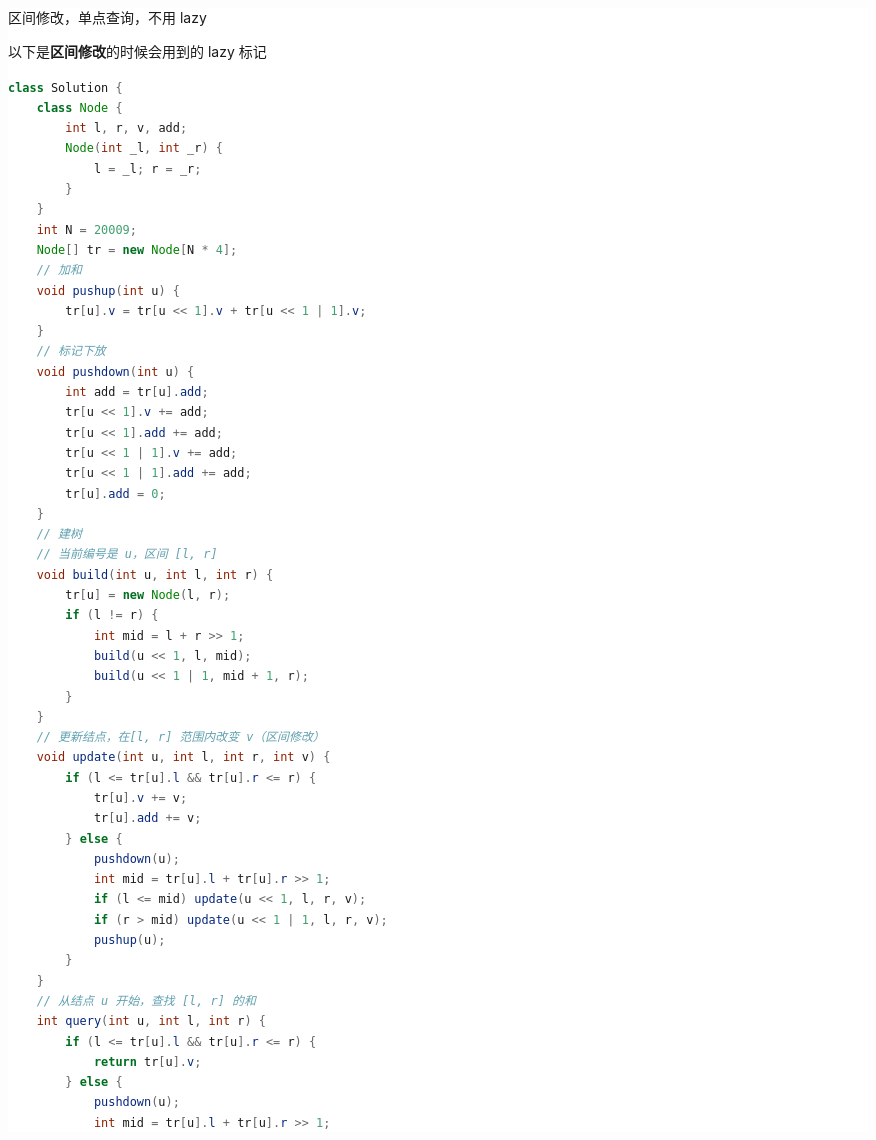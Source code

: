 ~~~java
~~~

区间修改，单点查询，不用 lazy

~~~java

~~~





以下是**区间修改**的时候会用到的 lazy 标记

~~~java
class Solution {
    class Node {
        int l, r, v, add;
        Node(int _l, int _r) {
            l = _l; r = _r;
        }
    }
    int N = 20009;
    Node[] tr = new Node[N * 4];
    // 加和
    void pushup(int u) {
        tr[u].v = tr[u << 1].v + tr[u << 1 | 1].v;
    }
    // 标记下放
    void pushdown(int u) {
        int add = tr[u].add;
        tr[u << 1].v += add;
        tr[u << 1].add += add;
        tr[u << 1 | 1].v += add;
        tr[u << 1 | 1].add += add;
        tr[u].add = 0;
    }
    // 建树
    // 当前编号是 u，区间 [l, r]
    void build(int u, int l, int r) {
        tr[u] = new Node(l, r);
        if (l != r) {
            int mid = l + r >> 1;
            build(u << 1, l, mid);
            build(u << 1 | 1, mid + 1, r);
        }
    }
    // 更新结点，在[l, r] 范围内改变 v（区间修改）
    void update(int u, int l, int r, int v) {
        if (l <= tr[u].l && tr[u].r <= r) {
            tr[u].v += v;
            tr[u].add += v;
        } else {
            pushdown(u);
            int mid = tr[u].l + tr[u].r >> 1;
            if (l <= mid) update(u << 1, l, r, v);
            if (r > mid) update(u << 1 | 1, l, r, v);
            pushup(u);
        }
    }
    // 从结点 u 开始，查找 [l, r] 的和
    int query(int u, int l, int r) {
        if (l <= tr[u].l && tr[u].r <= r) {
            return tr[u].v;
        } else {
            pushdown(u);
            int mid = tr[u].l + tr[u].r >> 1;
~~~